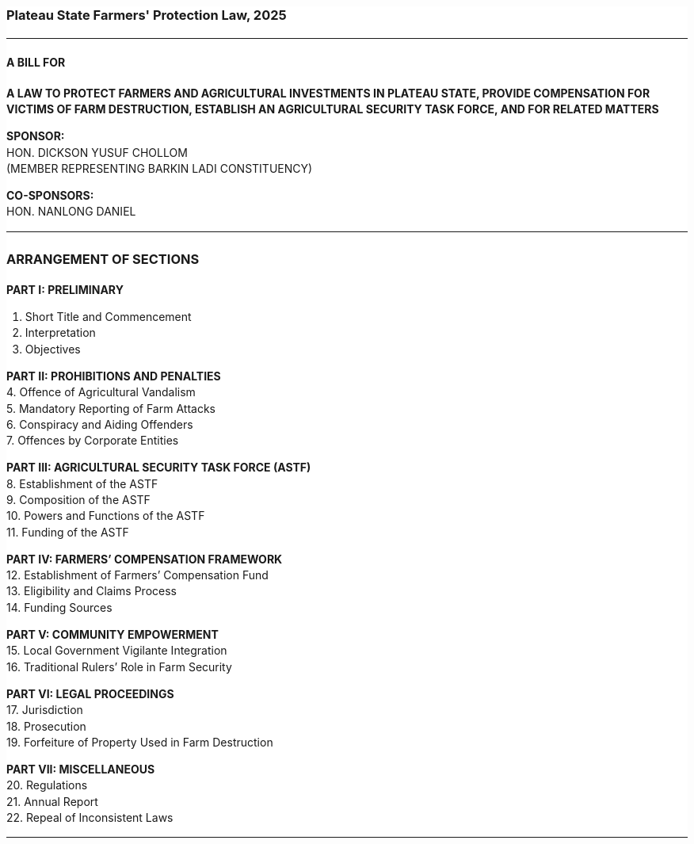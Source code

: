 ### **Plateau State Farmers' Protection Law, 2025**  

---

#### **A BILL FOR**  
**A LAW TO PROTECT FARMERS AND AGRICULTURAL INVESTMENTS IN PLATEAU STATE, PROVIDE COMPENSATION FOR VICTIMS OF FARM DESTRUCTION, ESTABLISH AN AGRICULTURAL SECURITY TASK FORCE, AND FOR RELATED MATTERS**  

**SPONSOR:**  
HON. DICKSON YUSUF CHOLLOM  
(MEMBER REPRESENTING BARKIN LADI CONSTITUENCY)  

**CO-SPONSORS:**  
HON. NANLONG DANIEL  

---

### **ARRANGEMENT OF SECTIONS**  
**PART I: PRELIMINARY**  
1. Short Title and Commencement  
2. Interpretation  
3. Objectives  

**PART II: PROHIBITIONS AND PENALTIES**  
4. Offence of Agricultural Vandalism  
5. Mandatory Reporting of Farm Attacks  
6. Conspiracy and Aiding Offenders  
7. Offences by Corporate Entities  

**PART III: AGRICULTURAL SECURITY TASK FORCE (ASTF)**  
8. Establishment of the ASTF  
9. Composition of the ASTF  
10. Powers and Functions of the ASTF  
11. Funding of the ASTF  

**PART IV: FARMERS’ COMPENSATION FRAMEWORK**  
12. Establishment of Farmers’ Compensation Fund  
13. Eligibility and Claims Process  
14. Funding Sources  

**PART V: COMMUNITY EMPOWERMENT**  
15. Local Government Vigilante Integration  
16. Traditional Rulers’ Role in Farm Security  

**PART VI: LEGAL PROCEEDINGS**  
17. Jurisdiction  
18. Prosecution  
19. Forfeiture of Property Used in Farm Destruction  

**PART VII: MISCELLANEOUS**  
20. Regulations  
21. Annual Report  
22. Repeal of Inconsistent Laws  

---